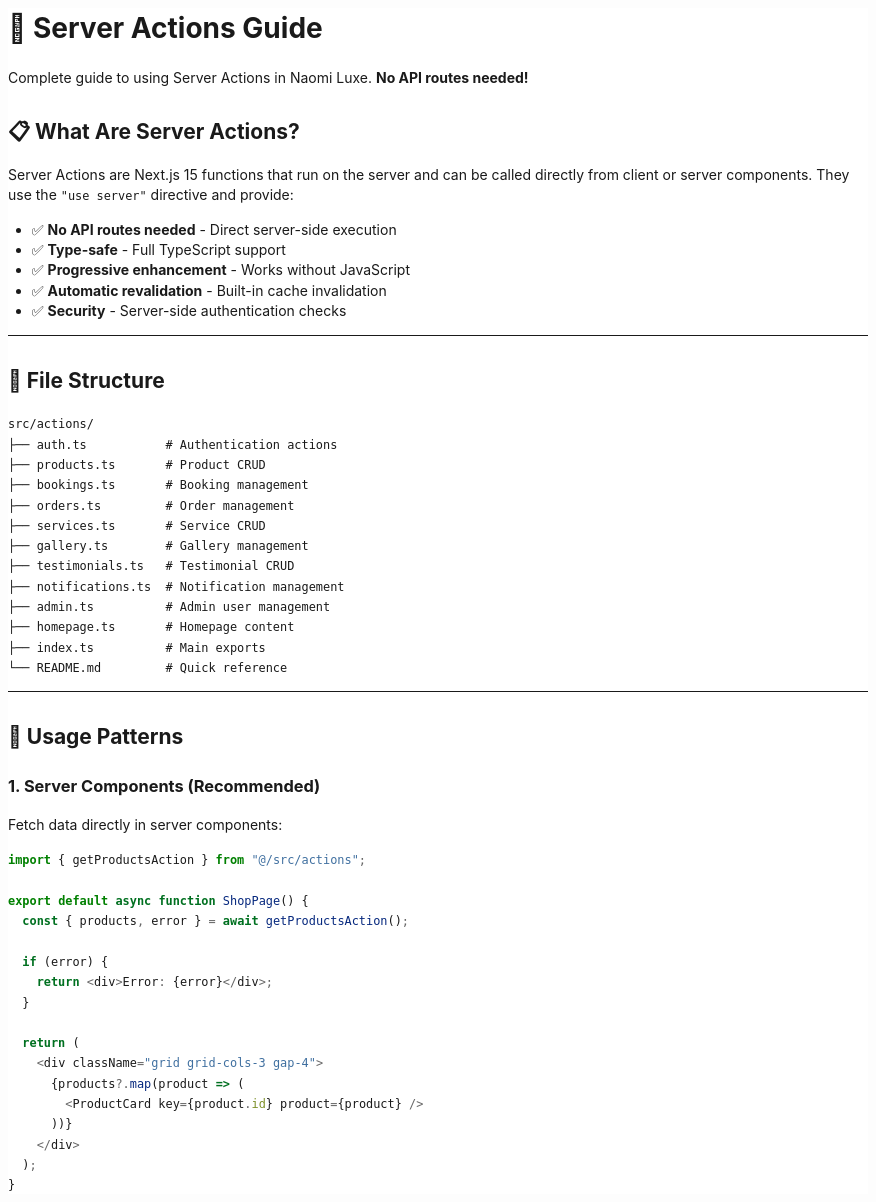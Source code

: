 # 🚀 Server Actions Guide

Complete guide to using Server Actions in Naomi Luxe. **No API routes needed!**

## 📋 What Are Server Actions?

Server Actions are Next.js 15 functions that run on the server and can be called directly from client or server components. They use the `"use server"` directive and provide:

- ✅ **No API routes needed** - Direct server-side execution
- ✅ **Type-safe** - Full TypeScript support
- ✅ **Progressive enhancement** - Works without JavaScript
- ✅ **Automatic revalidation** - Built-in cache invalidation
- ✅ **Security** - Server-side authentication checks

---

## 📁 File Structure

```
src/actions/
├── auth.ts           # Authentication actions
├── products.ts       # Product CRUD
├── bookings.ts       # Booking management
├── orders.ts         # Order management
├── services.ts       # Service CRUD
├── gallery.ts        # Gallery management
├── testimonials.ts   # Testimonial CRUD
├── notifications.ts  # Notification management
├── admin.ts          # Admin user management
├── homepage.ts       # Homepage content
├── index.ts          # Main exports
└── README.md         # Quick reference
```

---

## 🎯 Usage Patterns

### 1. Server Components (Recommended)

Fetch data directly in server components:

```typescript
import { getProductsAction } from "@/src/actions";

export default async function ShopPage() {
  const { products, error } = await getProductsAction();
  
  if (error) {
    return <div>Error: {error}</div>;
  }
  
  return (
    <div className="grid grid-cols-3 gap-4">
      {products?.map(product => (
        <ProductCard key={product.id} product={product} />
      ))}
    </div>
  );
}
```
